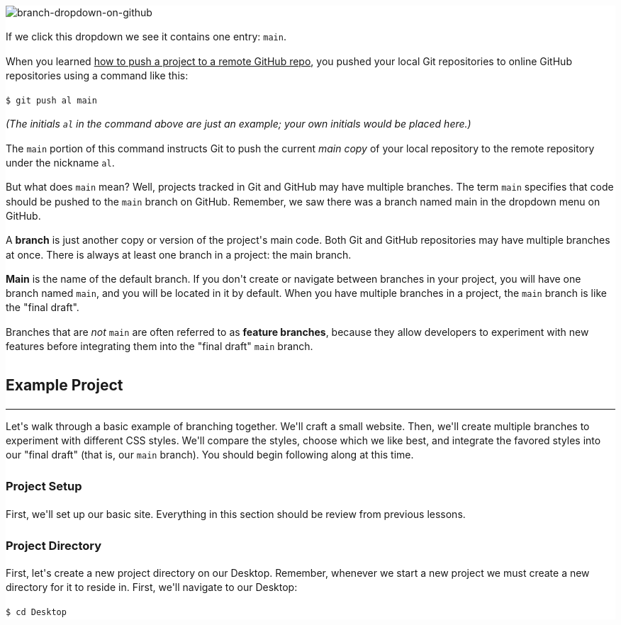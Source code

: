 ![branch-dropdown-on-github](https://learnhowtoprogram.s3.us-west-2.amazonaws.com/INTRO/week1-html-css/Git+Branching+and+Merging+Lessons/branch-dropdown-on-github.png)

If we click this dropdown we see it contains one entry: `main`.

When you learned [how to push a project to a remote GitHub repo]( https://old.learnhowtoprogram.com/fidgetech-1-introduction-to-programming/1-1-git-html-and-css/1-1-1-3-practice-github-remote-repositories), you pushed your local Git repositories to online GitHub repositories using a command like this:

```bash
$ git push al main
```

_(The initials `al` in the command above are just an example; your own initials would be placed here.)_

The `main` portion of this command instructs Git to push the current _main copy_ of your local repository to the remote repository under the nickname `al`.

But what does `main` mean? Well, projects tracked in Git and GitHub may have multiple branches. The term `main` specifies that code should be pushed to the `main` branch on GitHub. Remember, we saw there was a branch named main in the dropdown menu on GitHub.

A **branch** is just another copy or version of the project's main code. Both Git and GitHub repositories may have multiple branches at once. There is always at least one branch in a project: the main branch.  

**Main** is the name of the default branch. If you don't create or navigate between branches in your project, you will have one branch  named `main`, and you will be located in it by default.  When you have multiple branches in a project, the `main` branch is like the "final draft".  

Branches that are _not_ `main` are often referred to as **feature branches**, because they allow developers to experiment with new features before integrating them into the "final draft" `main` branch.  

## Example Project

---

Let's walk through a basic example of branching together. We'll craft a small website. Then, we'll create multiple branches to experiment with different CSS styles. We'll compare the styles, choose which we like best, and integrate the favored styles into our "final draft"  (that is, our `main` branch). You should begin following along at this time.

### Project Setup

First, we'll set up our basic site. Everything in this section should be review from previous lessons.

### Project Directory

First, let's create a new project directory on our Desktop. Remember, whenever we start a new project we must create a new directory for it to reside in. First, we'll navigate to our Desktop:

```bash
$ cd Desktop
```

